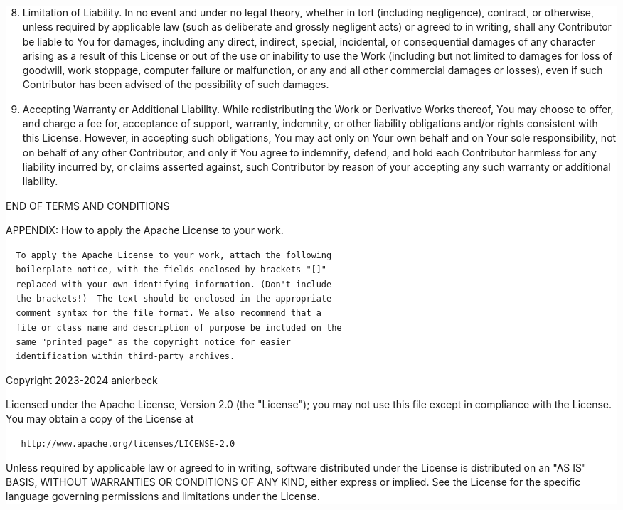 8. Limitation of Liability. In no event and under no legal theory,
   whether in tort (including negligence), contract, or otherwise,
   unless required by applicable law (such as deliberate and grossly
   negligent acts) or agreed to in writing, shall any Contributor be
   liable to You for damages, including any direct, indirect, special,
   incidental, or consequential damages of any character arising as a
   result of this License or out of the use or inability to use the
   Work (including but not limited to damages for loss of goodwill,
   work stoppage, computer failure or malfunction, or any and all
   other commercial damages or losses), even if such Contributor
   has been advised of the possibility of such damages.

9. Accepting Warranty or Additional Liability. While redistributing
   the Work or Derivative Works thereof, You may choose to offer,
   and charge a fee for, acceptance of support, warranty, indemnity,
   or other liability obligations and/or rights consistent with this
   License. However, in accepting such obligations, You may act only
   on Your own behalf and on Your sole responsibility, not on behalf
   of any other Contributor, and only if You agree to indemnify,
   defend, and hold each Contributor harmless for any liability
   incurred by, or claims asserted against, such Contributor by reason
   of your accepting any such warranty or additional liability.

END OF TERMS AND CONDITIONS

APPENDIX: How to apply the Apache License to your work.

      To apply the Apache License to your work, attach the following
      boilerplate notice, with the fields enclosed by brackets "[]"
      replaced with your own identifying information. (Don't include
      the brackets!)  The text should be enclosed in the appropriate
      comment syntax for the file format. We also recommend that a
      file or class name and description of purpose be included on the
      same "printed page" as the copyright notice for easier
      identification within third-party archives.

Copyright 2023-2024 anierbeck

Licensed under the Apache License, Version 2.0 (the "License");
you may not use this file except in compliance with the License.
You may obtain a copy of the License at

       http://www.apache.org/licenses/LICENSE-2.0

Unless required by applicable law or agreed to in writing, software
distributed under the License is distributed on an "AS IS" BASIS,
WITHOUT WARRANTIES OR CONDITIONS OF ANY KIND, either express or implied.
See the License for the specific language governing permissions and
limitations under the License.
